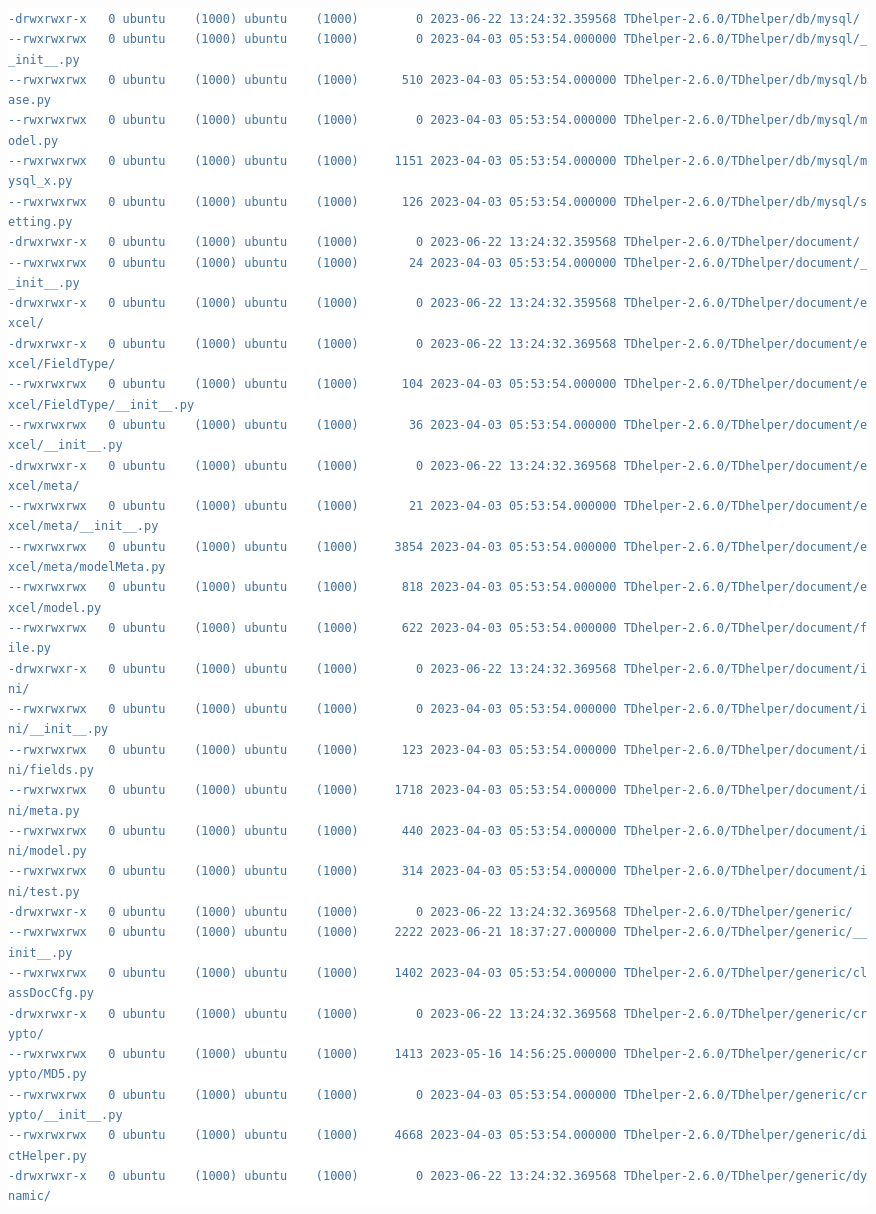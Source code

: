 ```diff
-drwxrwxr-x   0 ubuntu    (1000) ubuntu    (1000)        0 2023-06-22 13:24:32.359568 TDhelper-2.6.0/TDhelper/db/mysql/
--rwxrwxrwx   0 ubuntu    (1000) ubuntu    (1000)        0 2023-04-03 05:53:54.000000 TDhelper-2.6.0/TDhelper/db/mysql/__init__.py
--rwxrwxrwx   0 ubuntu    (1000) ubuntu    (1000)      510 2023-04-03 05:53:54.000000 TDhelper-2.6.0/TDhelper/db/mysql/base.py
--rwxrwxrwx   0 ubuntu    (1000) ubuntu    (1000)        0 2023-04-03 05:53:54.000000 TDhelper-2.6.0/TDhelper/db/mysql/model.py
--rwxrwxrwx   0 ubuntu    (1000) ubuntu    (1000)     1151 2023-04-03 05:53:54.000000 TDhelper-2.6.0/TDhelper/db/mysql/mysql_x.py
--rwxrwxrwx   0 ubuntu    (1000) ubuntu    (1000)      126 2023-04-03 05:53:54.000000 TDhelper-2.6.0/TDhelper/db/mysql/setting.py
-drwxrwxr-x   0 ubuntu    (1000) ubuntu    (1000)        0 2023-06-22 13:24:32.359568 TDhelper-2.6.0/TDhelper/document/
--rwxrwxrwx   0 ubuntu    (1000) ubuntu    (1000)       24 2023-04-03 05:53:54.000000 TDhelper-2.6.0/TDhelper/document/__init__.py
-drwxrwxr-x   0 ubuntu    (1000) ubuntu    (1000)        0 2023-06-22 13:24:32.359568 TDhelper-2.6.0/TDhelper/document/excel/
-drwxrwxr-x   0 ubuntu    (1000) ubuntu    (1000)        0 2023-06-22 13:24:32.369568 TDhelper-2.6.0/TDhelper/document/excel/FieldType/
--rwxrwxrwx   0 ubuntu    (1000) ubuntu    (1000)      104 2023-04-03 05:53:54.000000 TDhelper-2.6.0/TDhelper/document/excel/FieldType/__init__.py
--rwxrwxrwx   0 ubuntu    (1000) ubuntu    (1000)       36 2023-04-03 05:53:54.000000 TDhelper-2.6.0/TDhelper/document/excel/__init__.py
-drwxrwxr-x   0 ubuntu    (1000) ubuntu    (1000)        0 2023-06-22 13:24:32.369568 TDhelper-2.6.0/TDhelper/document/excel/meta/
--rwxrwxrwx   0 ubuntu    (1000) ubuntu    (1000)       21 2023-04-03 05:53:54.000000 TDhelper-2.6.0/TDhelper/document/excel/meta/__init__.py
--rwxrwxrwx   0 ubuntu    (1000) ubuntu    (1000)     3854 2023-04-03 05:53:54.000000 TDhelper-2.6.0/TDhelper/document/excel/meta/modelMeta.py
--rwxrwxrwx   0 ubuntu    (1000) ubuntu    (1000)      818 2023-04-03 05:53:54.000000 TDhelper-2.6.0/TDhelper/document/excel/model.py
--rwxrwxrwx   0 ubuntu    (1000) ubuntu    (1000)      622 2023-04-03 05:53:54.000000 TDhelper-2.6.0/TDhelper/document/file.py
-drwxrwxr-x   0 ubuntu    (1000) ubuntu    (1000)        0 2023-06-22 13:24:32.369568 TDhelper-2.6.0/TDhelper/document/ini/
--rwxrwxrwx   0 ubuntu    (1000) ubuntu    (1000)        0 2023-04-03 05:53:54.000000 TDhelper-2.6.0/TDhelper/document/ini/__init__.py
--rwxrwxrwx   0 ubuntu    (1000) ubuntu    (1000)      123 2023-04-03 05:53:54.000000 TDhelper-2.6.0/TDhelper/document/ini/fields.py
--rwxrwxrwx   0 ubuntu    (1000) ubuntu    (1000)     1718 2023-04-03 05:53:54.000000 TDhelper-2.6.0/TDhelper/document/ini/meta.py
--rwxrwxrwx   0 ubuntu    (1000) ubuntu    (1000)      440 2023-04-03 05:53:54.000000 TDhelper-2.6.0/TDhelper/document/ini/model.py
--rwxrwxrwx   0 ubuntu    (1000) ubuntu    (1000)      314 2023-04-03 05:53:54.000000 TDhelper-2.6.0/TDhelper/document/ini/test.py
-drwxrwxr-x   0 ubuntu    (1000) ubuntu    (1000)        0 2023-06-22 13:24:32.369568 TDhelper-2.6.0/TDhelper/generic/
--rwxrwxrwx   0 ubuntu    (1000) ubuntu    (1000)     2222 2023-06-21 18:37:27.000000 TDhelper-2.6.0/TDhelper/generic/__init__.py
--rwxrwxrwx   0 ubuntu    (1000) ubuntu    (1000)     1402 2023-04-03 05:53:54.000000 TDhelper-2.6.0/TDhelper/generic/classDocCfg.py
-drwxrwxr-x   0 ubuntu    (1000) ubuntu    (1000)        0 2023-06-22 13:24:32.369568 TDhelper-2.6.0/TDhelper/generic/crypto/
--rwxrwxrwx   0 ubuntu    (1000) ubuntu    (1000)     1413 2023-05-16 14:56:25.000000 TDhelper-2.6.0/TDhelper/generic/crypto/MD5.py
--rwxrwxrwx   0 ubuntu    (1000) ubuntu    (1000)        0 2023-04-03 05:53:54.000000 TDhelper-2.6.0/TDhelper/generic/crypto/__init__.py
--rwxrwxrwx   0 ubuntu    (1000) ubuntu    (1000)     4668 2023-04-03 05:53:54.000000 TDhelper-2.6.0/TDhelper/generic/dictHelper.py
-drwxrwxr-x   0 ubuntu    (1000) ubuntu    (1000)        0 2023-06-22 13:24:32.369568 TDhelper-2.6.0/TDhelper/generic/dynamic/
```